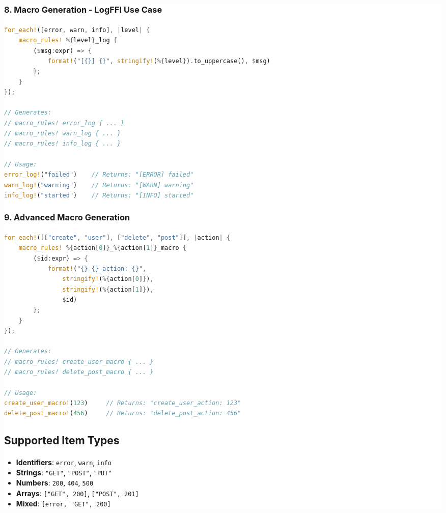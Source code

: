 ### 8. Macro Generation - LogFFI Use Case

```rust
for_each!([error, warn, info], |level| {
    macro_rules! %{level}_log {
        ($msg:expr) => {
            format!("[{}] {}", stringify!(%{level}).to_uppercase(), $msg)
        };
    }
});

// Generates:
// macro_rules! error_log { ... }
// macro_rules! warn_log { ... }
// macro_rules! info_log { ... }

// Usage:
error_log!("failed")    // Returns: "[ERROR] failed"
warn_log!("warning")    // Returns: "[WARN] warning"
info_log!("started")    // Returns: "[INFO] started"
```

### 9. Advanced Macro Generation

```rust
for_each!([["create", "user"], ["delete", "post"]], |action| {
    macro_rules! %{action[0]}_%{action[1]}_macro {
        ($id:expr) => {
            format!("{}_{}_action: {}", 
                stringify!(%{action[0]}), 
                stringify!(%{action[1]}), 
                $id)
        };
    }
});

// Generates:
// macro_rules! create_user_macro { ... }
// macro_rules! delete_post_macro { ... }

// Usage:
create_user_macro!(123)     // Returns: "create_user_action: 123"
delete_post_macro!(456)     // Returns: "delete_post_action: 456"
```

## Supported Item Types

- **Identifiers**: `error`, `warn`, `info`
- **Strings**: `"GET"`, `"POST"`, `"PUT"`
- **Numbers**: `200`, `404`, `500`
- **Arrays**: `["GET", 200]`, `["POST", 201]`
- **Mixed**: `[error, "GET", 200]`
